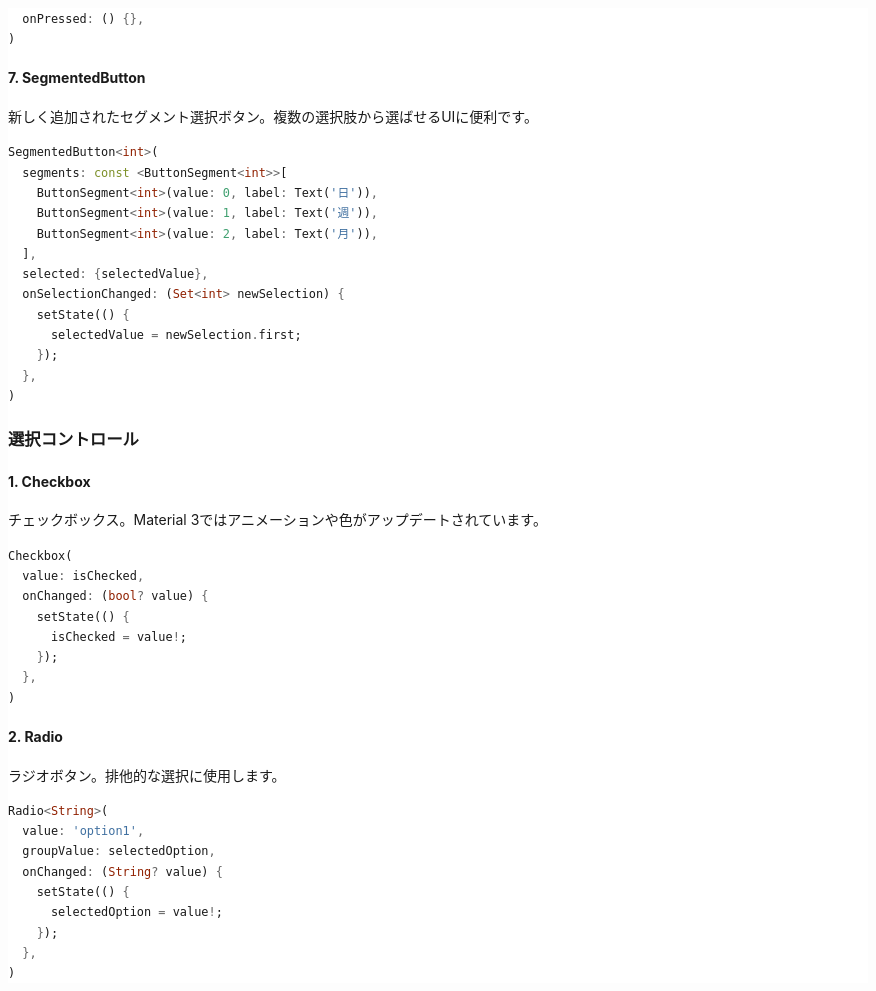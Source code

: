 ```dart
  onPressed: () {},
)
```

#### 7. SegmentedButton

新しく追加されたセグメント選択ボタン。複数の選択肢から選ばせるUIに便利です。

```dart
SegmentedButton<int>(
  segments: const <ButtonSegment<int>>[
    ButtonSegment<int>(value: 0, label: Text('日')),
    ButtonSegment<int>(value: 1, label: Text('週')),
    ButtonSegment<int>(value: 2, label: Text('月')),
  ],
  selected: {selectedValue},
  onSelectionChanged: (Set<int> newSelection) {
    setState(() {
      selectedValue = newSelection.first;
    });
  },
)
```

### 選択コントロール

#### 1. Checkbox

チェックボックス。Material 3ではアニメーションや色がアップデートされています。

```dart
Checkbox(
  value: isChecked,
  onChanged: (bool? value) {
    setState(() {
      isChecked = value!;
    });
  },
)
```

#### 2. Radio

ラジオボタン。排他的な選択に使用します。

```dart
Radio<String>(
  value: 'option1',
  groupValue: selectedOption,
  onChanged: (String? value) {
    setState(() {
      selectedOption = value!;
    });
  },
)
```
